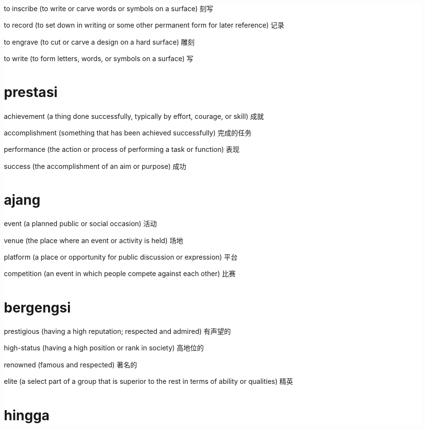 to inscribe (to write or carve words or symbols on a surface)
刻写

to record (to set down in writing or some other permanent form for later reference)
记录

to engrave (to cut or carve a design on a hard surface)
雕刻

to write (to form letters, words, or symbols on a surface)
写

# prestasi

achievement (a thing done successfully, typically by effort, courage, or skill)
成就

accomplishment (something that has been achieved successfully)
完成的任务

performance (the action or process of performing a task or function)
表现

success (the accomplishment of an aim or purpose)
成功

# ajang

event (a planned public or social occasion)
活动

venue (the place where an event or activity is held)
场地

platform (a place or opportunity for public discussion or expression)
平台

competition (an event in which people compete against each other)
比赛

# bergengsi

prestigious (having a high reputation; respected and admired)
有声望的

high-status (having a high position or rank in society)
高地位的

renowned (famous and respected)
著名的

elite (a select part of a group that is superior to the rest in terms of ability or qualities)
精英

# hingga
